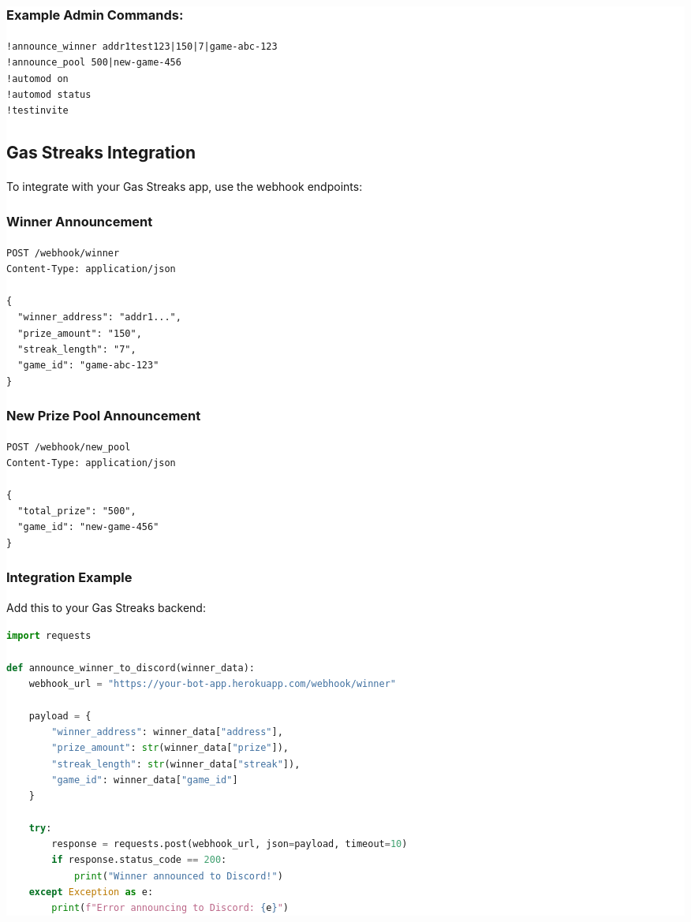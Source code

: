 ### Example Admin Commands:

```
!announce_winner addr1test123|150|7|game-abc-123
!announce_pool 500|new-game-456
!automod on
!automod status
!testinvite
```

## Gas Streaks Integration

To integrate with your Gas Streaks app, use the webhook endpoints:

### Winner Announcement
```http
POST /webhook/winner
Content-Type: application/json

{
  "winner_address": "addr1...",
  "prize_amount": "150",
  "streak_length": "7",
  "game_id": "game-abc-123"
}
```

### New Prize Pool Announcement
```http
POST /webhook/new_pool
Content-Type: application/json

{
  "total_prize": "500",
  "game_id": "new-game-456"
}
```

### Integration Example

Add this to your Gas Streaks backend:

```python
import requests

def announce_winner_to_discord(winner_data):
    webhook_url = "https://your-bot-app.herokuapp.com/webhook/winner"
    
    payload = {
        "winner_address": winner_data["address"],
        "prize_amount": str(winner_data["prize"]),
        "streak_length": str(winner_data["streak"]),
        "game_id": winner_data["game_id"]
    }
    
    try:
        response = requests.post(webhook_url, json=payload, timeout=10)
        if response.status_code == 200:
            print("Winner announced to Discord!")
    except Exception as e:
        print(f"Error announcing to Discord: {e}")
```
